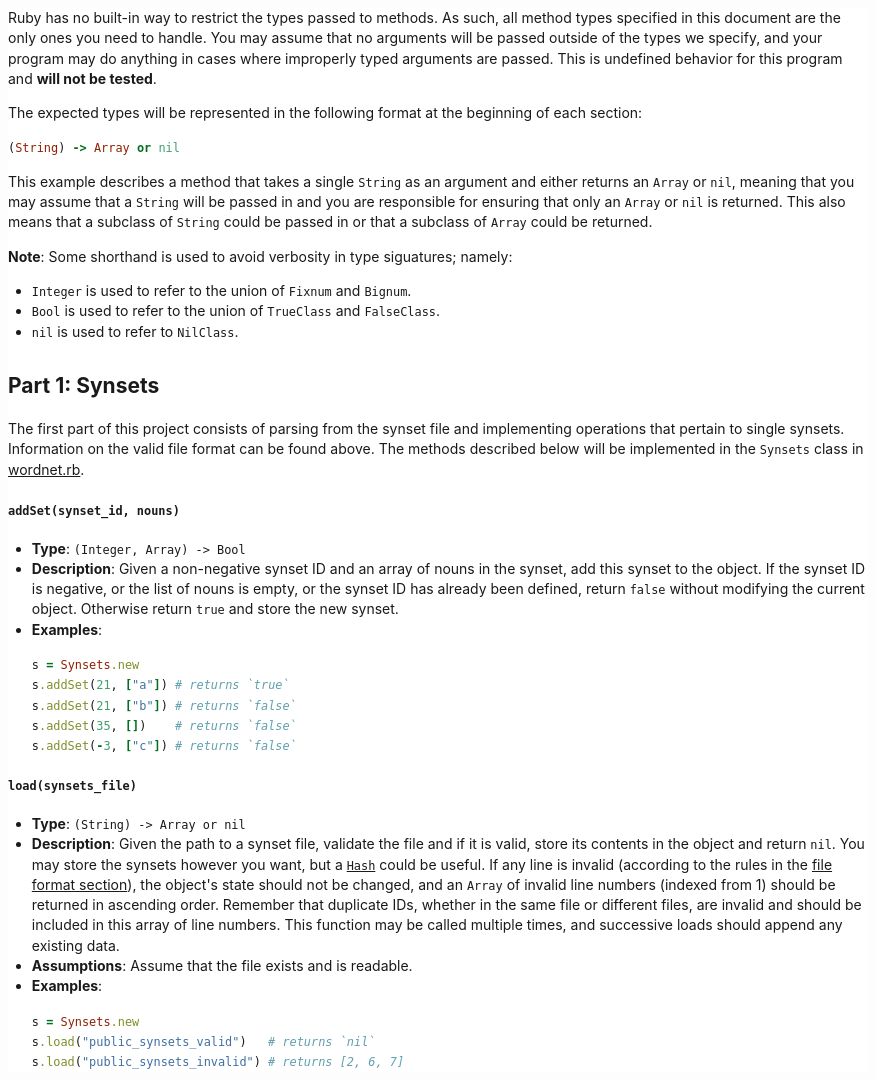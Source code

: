 Ruby has no built-in way to restrict the types passed to methods.  As such, all method types specified in this document are the only ones you need to handle.  You may assume that no arguments will be passed outside of the types we specify, and your program may do anything in cases where improperly typed arguments are passed.  This is undefined behavior for this program and **will not be tested**.

The expected types will be represented in the following format at the beginning of each section:

```ruby
(String) -> Array or nil
```

This example describes a method that takes a single `String` as an argument and either returns an `Array` or `nil`, meaning that you may assume that a `String` will be passed in and you are responsible for ensuring that only an `Array` or `nil` is returned.  This also means that a subclass of `String` could be passed in or that a subclass of `Array` could be returned.

**Note**: Some shorthand is used to avoid verbosity in type siguatures; namely:
- `Integer` is used to refer to the union of `Fixnum` and `Bignum`.
- `Bool` is used to refer to the union of `TrueClass` and `FalseClass`.
- `nil` is used to refer to `NilClass`.

## Part 1: Synsets

The first part of this project consists of parsing from the synset file and implementing operations that pertain to single synsets. Information on the valid file format can be found above. The methods described below will be implemented in the `Synsets` class in [wordnet.rb](src/wordnet.rb).

#### `addSet(synset_id, nouns)`

- **Type**: `(Integer, Array) -> Bool`
- **Description**: Given a non-negative synset ID and an array of nouns in the synset, add this synset to the object.  If the synset ID is negative, or the list of nouns is empty, or the synset ID has already been defined, return `false` without modifying the current object.  Otherwise return `true` and store the new synset.
- **Examples**:
  ```ruby
  s = Synsets.new
  s.addSet(21, ["a"]) # returns `true`
  s.addSet(21, ["b"]) # returns `false`
  s.addSet(35, [])    # returns `false`
  s.addSet(-3, ["c"]) # returns `false`
  ```

#### `load(synsets_file)`

- **Type**: `(String) -> Array or nil`
- **Description**: Given the path to a synset file, validate the file and if it is valid, store its contents in the object and return `nil`.  You may store the synsets however you want, but a [`Hash`](https://ruby-doc.org/core-2.7.1/Hash.html) could be useful.  If any line is invalid (according to the rules in the [file format section](#Synsets-File)), the object's state should not be changed, and an `Array` of invalid line numbers (indexed from 1) should be returned in ascending order.  Remember that duplicate IDs, whether in the same file or different files, are invalid and should be included in this array of line numbers.  This function may be called multiple times, and successive loads should append any existing data.
- **Assumptions**: Assume that the file exists and is readable.
- **Examples**:
  ```ruby
  s = Synsets.new
  s.load("public_synsets_valid")   # returns `nil`
  s.load("public_synsets_invalid") # returns [2, 6, 7]
  ```
